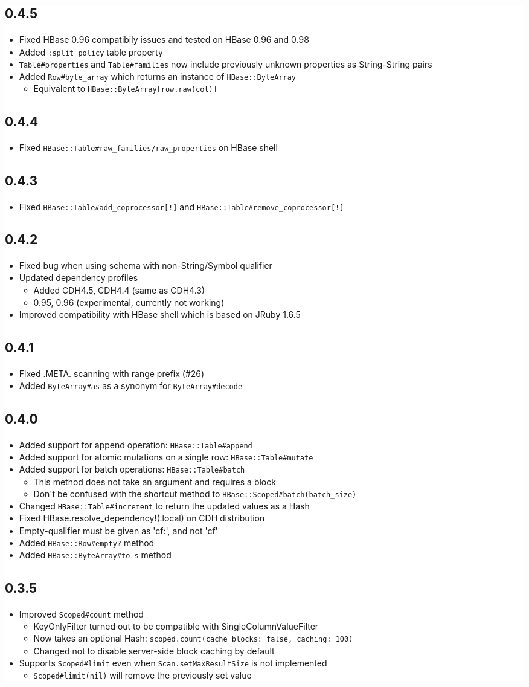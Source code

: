 0.4.5
-----
- Fixed HBase 0.96 compatibily issues and tested on HBase 0.96 and 0.98
- Added `:split_policy` table property
- `Table#properties` and `Table#families` now include previously unknown
  properties as String-String pairs
- Added `Row#byte_array` which returns an instance of `HBase::ByteArray`
    - Equivalent to `HBase::ByteArray[row.raw(col)]`


0.4.4
-----
- Fixed `HBase::Table#raw_families/raw_properties` on HBase shell

0.4.3
-----
- Fixed `HBase::Table#add_coprocessor[!]` and `HBase::Table#remove_coprocessor[!]`

0.4.2
-----
- Fixed bug when using schema with non-String/Symbol qualifier
- Updated dependency profiles
  - Added CDH4.5, CDH4.4 (same as CDH4.3)
  - 0.95, 0.96 (experimental, currently not working)
- Improved compatibility with HBase shell which is based on JRuby 1.6.5

0.4.1
-----
- Fixed .META. scanning with range prefix ([#26](https://github.com/junegunn/hbase-jruby/issues/26))
- Added `ByteArray#as` as a synonym for `ByteArray#decode`

0.4.0
-----
- Added support for append operation: `HBase::Table#append`
- Added support for atomic mutations on a single row: `HBase::Table#mutate`
- Added support for batch operations: `HBase::Table#batch`
  - This method does not take an argument and requires a block
  - Don't be confused with the shortcut method to `HBase::Scoped#batch(batch_size)`
- Changed `HBase::Table#increment` to return the updated values as a Hash
- Fixed HBase.resolve_dependency!(:local) on CDH distribution
- Empty-qualifier must be given as 'cf:', and not 'cf'
- Added `HBase::Row#empty?` method
- Added `HBase::ByteArray#to_s` method

0.3.5
-----
- Improved `Scoped#count` method
  - KeyOnlyFilter turned out to be compatible with SingleColumnValueFilter
  - Now takes an optional Hash: `scoped.count(cache_blocks: false, caching: 100)`
  - Changed not to disable server-side block caching by default
- Supports `Scoped#limit` even when `Scan.setMaxResultSize` is not implemented
  - `Scoped#limit(nil)` will remove the previously set value
